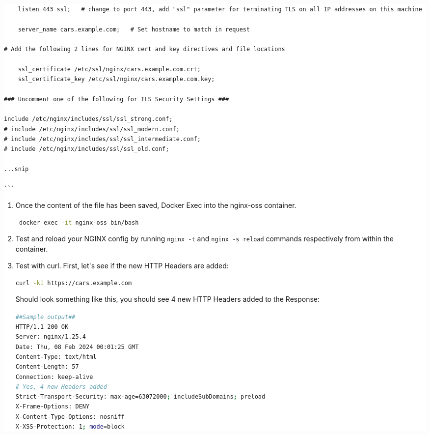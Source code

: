         listen 443 ssl;   # change to port 443, add "ssl" parameter for terminating TLS on all IP addresses on this machine

        server_name cars.example.com;   # Set hostname to match in request

    # Add the following 2 lines for NGINX cert and key directives and file locations

        ssl_certificate /etc/ssl/nginx/cars.example.com.crt;
        ssl_certificate_key /etc/ssl/nginx/cars.example.com.key;

    ### Uncomment one of the following for TLS Security Settings ###

    include /etc/nginx/includes/ssl/ssl_strong.conf;
    # include /etc/nginx/includes/ssl/ssl_modern.conf;
    # include /etc/nginx/includes/ssl/ssl_intermediate.conf;
    # include /etc/nginx/includes/ssl/ssl_old.conf;

    ...snip

    ```

1. Once the content of the file has been saved, Docker Exec into the nginx-oss container.

   ```bash
    docker exec -it nginx-oss bin/bash
   ```

1. Test and reload your NGINX config by running `nginx -t` and `nginx -s reload` commands respectively from within the container.

1. Test with curl.  First, let's see if the new HTTP Headers are added:

    ```bash
    curl -kI https://cars.example.com
    ```

    Should look something like this, you should see 4 new HTTP Headers added to the Response:

    ```bash
    ##Sample output##
    HTTP/1.1 200 OK
    Server: nginx/1.25.4
    Date: Thu, 08 Feb 2024 00:01:25 GMT
    Content-Type: text/html
    Content-Length: 57
    Connection: keep-alive
    # Yes, 4 new Headers added
    Strict-Transport-Security: max-age=63072000; includeSubDomains; preload   
    X-Frame-Options: DENY
    X-Content-Type-Options: nosniff
    X-XSS-Protection: 1; mode=block
